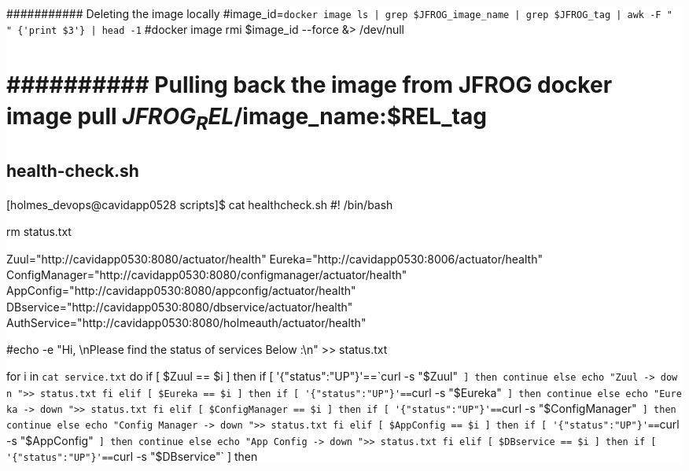 ###########  Deleting the image locally
#image_id=`docker image ls | grep $JFROG_image_name | grep $JFROG_tag | awk -F " " {'print $3'} | head -1`
#docker image rmi $image_id --force &> /dev/null

########## Pulling back the image from JFROG
docker image pull $JFROG_REL/$image_name:$REL_tag
========================================================================================================================
health-check.sh
---------------


[holmes_devops@cavidapp0528 scripts]$ cat healthcheck.sh
#! /bin/bash

rm status.txt


Zuul="http://cavidapp0530:8080/actuator/health"
Eureka="http://cavidapp0530:8006/actuator/health"
ConfigManager="http://cavidapp0530:8080/configmanager/actuator/health"
AppConfig="http://cavidapp0530:8080/appconfig/actuator/health"
DBservice="http://cavidapp0530:8080/dbservice/actuator/health"
AuthService="http://cavidapp0530:8080/holmeauth/actuator/health"



#echo -e "Hi, \nPlease find the status of services Below :\n" >> status.txt

for i in `cat service.txt`
do
  if [ $Zuul == $i ]
  then
    if [ '{"status":"UP"}'==`curl -s "$Zuul"` ]
    then
      continue
    else
      echo "Zuul -> down ">> status.txt
    fi
  elif [ $Eureka == $i ]
  then
    if [ '{"status":"UP"}'==`curl -s "$Eureka"` ]
    then
      continue
    else
      echo "Eureka -> down ">> status.txt
    fi
  elif [ $ConfigManager == $i ]
  then
    if [ '{"status":"UP"}'==`curl -s "$ConfigManager"` ]
    then
      continue
    else
      echo "Config Manager -> down ">> status.txt
    fi
  elif [ $AppConfig == $i ]
  then
    if [ '{"status":"UP"}'==`curl -s "$AppConfig"` ]
    then
      continue
    else
      echo "App Config -> down ">> status.txt
    fi
  elif [ $DBservice == $i ]
  then
    if [ '{"status":"UP"}'==`curl -s "$DBservice"` ]
    then